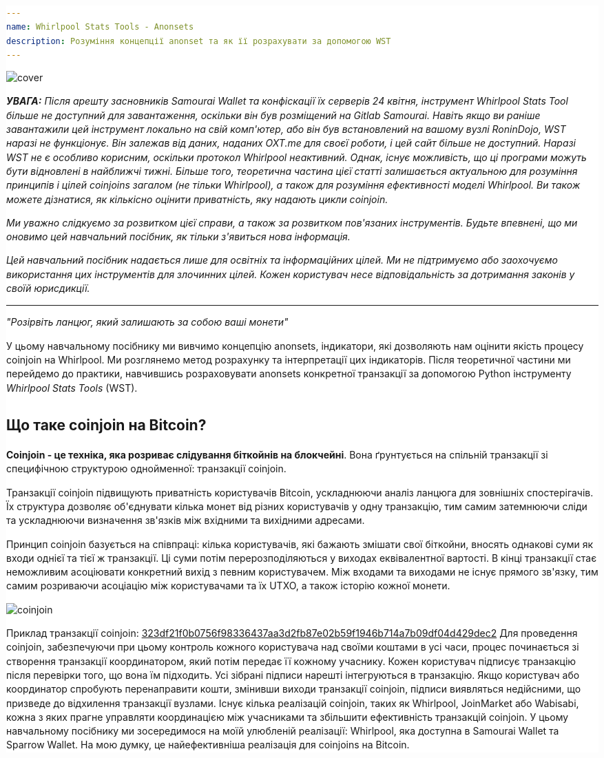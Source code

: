 ```yaml
---
name: Whirlpool Stats Tools - Anonsets
description: Розуміння концепції anonset та як її розрахувати за допомогою WST
---
```

![cover](assets/cover.webp)

***УВАГА:** Після арешту засновників Samourai Wallet та конфіскації їх серверів 24 квітня, інструмент Whirlpool Stats Tool більше не доступний для завантаження, оскільки він був розміщений на Gitlab Samourai. Навіть якщо ви раніше завантажили цей інструмент локально на свій комп'ютер, або він був встановлений на вашому вузлі RoninDojo, WST наразі не функціонує. Він залежав від даних, наданих OXT.me для своєї роботи, і цей сайт більше не доступний. Наразі WST не є особливо корисним, оскільки протокол Whirlpool неактивний. Однак, існує можливість, що ці програми можуть бути відновлені в найближчі тижні. Більше того, теоретична частина цієї статті залишається актуальною для розуміння принципів і цілей coinjoins загалом (не тільки Whirlpool), а також для розуміння ефективності моделі Whirlpool. Ви також можете дізнатися, як кількісно оцінити приватність, яку надають цикли coinjoin.*

_Ми уважно слідкуємо за розвитком цієї справи, а також за розвитком пов'язаних інструментів. Будьте впевнені, що ми оновимо цей навчальний посібник, як тільки з'явиться нова інформація._

_Цей навчальний посібник надається лише для освітніх та інформаційних цілей. Ми не підтримуємо або заохочуємо використання цих інструментів для злочинних цілей. Кожен користувач несе відповідальність за дотримання законів у своїй юрисдикції._

---

*"Розірвіть ланцюг, який залишають за собою ваші монети"*

У цьому навчальному посібнику ми вивчимо концепцію anonsets, індикатори, які дозволяють нам оцінити якість процесу coinjoin на Whirlpool. Ми розглянемо метод розрахунку та інтерпретації цих індикаторів. Після теоретичної частини ми перейдемо до практики, навчившись розраховувати anonsets конкретної транзакції за допомогою Python інструменту *Whirlpool Stats Tools* (WST).

## Що таке coinjoin на Bitcoin?
**Coinjoin - це техніка, яка розриває слідування біткойнів на блокчейні**. Вона ґрунтується на спільній транзакції зі специфічною структурою однойменної: транзакції coinjoin.

Транзакції coinjoin підвищують приватність користувачів Bitcoin, ускладнюючи аналіз ланцюга для зовнішніх спостерігачів. Їх структура дозволяє об'єднувати кілька монет від різних користувачів у одну транзакцію, тим самим затемнюючи сліди та ускладнюючи визначення зв'язків між вхідними та вихідними адресами.

Принцип coinjoin базується на співпраці: кілька користувачів, які бажають змішати свої біткойни, вносять однакові суми як входи однієї та тієї ж транзакції. Ці суми потім перерозподіляються у виходах еквівалентної вартості. В кінці транзакції стає неможливим асоціювати конкретний вихід з певним користувачем. Між входами та виходами не існує прямого зв'язку, тим самим розриваючи асоціацію між користувачами та їх UTXO, а також історію кожної монети.

![coinjoin](assets/notext/1.webp)

Приклад транзакції coinjoin:
[323df21f0b0756f98336437aa3d2fb87e02b59f1946b714a7b09df04d429dec2](https://mempool.space/tx/323df21f0b0756f98336437aa3d2fb87e02b59f1946b714a7b09df04d429dec2)
Для проведення coinjoin, забезпечуючи при цьому контроль кожного користувача над своїми коштами в усі часи, процес починається зі створення транзакції координатором, який потім передає її кожному учаснику. Кожен користувач підписує транзакцію після перевірки того, що вона їм підходить. Усі зібрані підписи нарешті інтегруються в транзакцію. Якщо користувач або координатор спробують перенаправити кошти, змінивши виходи транзакції coinjoin, підписи виявляться недійсними, що призведе до відхилення транзакції вузлами.
Існує кілька реалізацій coinjoin, таких як Whirlpool, JoinMarket або Wabisabi, кожна з яких прагне управляти координацією між учасниками та збільшити ефективність транзакцій coinjoin.
У цьому навчальному посібнику ми зосередимося на моїй улюбленій реалізації: Whirlpool, яка доступна в Samourai Wallet та Sparrow Wallet. На мою думку, це найефективніша реалізація для coinjoins на Bitcoin.